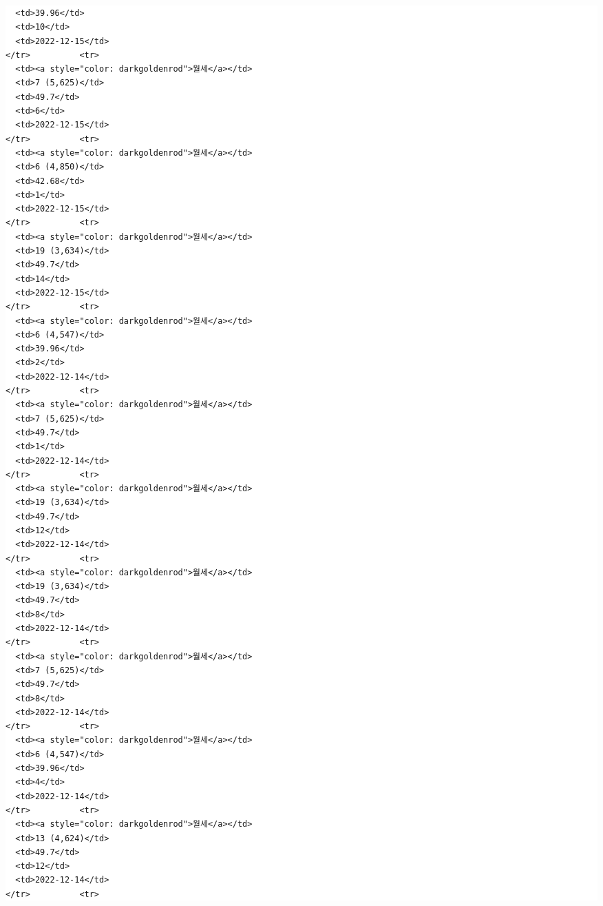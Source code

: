       <td>39.96</td>
      <td>10</td>
      <td>2022-12-15</td>
    </tr>          <tr>
      <td><a style="color: darkgoldenrod">월세</a></td>
      <td>7 (5,625)</td>
      <td>49.7</td>
      <td>6</td>
      <td>2022-12-15</td>
    </tr>          <tr>
      <td><a style="color: darkgoldenrod">월세</a></td>
      <td>6 (4,850)</td>
      <td>42.68</td>
      <td>1</td>
      <td>2022-12-15</td>
    </tr>          <tr>
      <td><a style="color: darkgoldenrod">월세</a></td>
      <td>19 (3,634)</td>
      <td>49.7</td>
      <td>14</td>
      <td>2022-12-15</td>
    </tr>          <tr>
      <td><a style="color: darkgoldenrod">월세</a></td>
      <td>6 (4,547)</td>
      <td>39.96</td>
      <td>2</td>
      <td>2022-12-14</td>
    </tr>          <tr>
      <td><a style="color: darkgoldenrod">월세</a></td>
      <td>7 (5,625)</td>
      <td>49.7</td>
      <td>1</td>
      <td>2022-12-14</td>
    </tr>          <tr>
      <td><a style="color: darkgoldenrod">월세</a></td>
      <td>19 (3,634)</td>
      <td>49.7</td>
      <td>12</td>
      <td>2022-12-14</td>
    </tr>          <tr>
      <td><a style="color: darkgoldenrod">월세</a></td>
      <td>19 (3,634)</td>
      <td>49.7</td>
      <td>8</td>
      <td>2022-12-14</td>
    </tr>          <tr>
      <td><a style="color: darkgoldenrod">월세</a></td>
      <td>7 (5,625)</td>
      <td>49.7</td>
      <td>8</td>
      <td>2022-12-14</td>
    </tr>          <tr>
      <td><a style="color: darkgoldenrod">월세</a></td>
      <td>6 (4,547)</td>
      <td>39.96</td>
      <td>4</td>
      <td>2022-12-14</td>
    </tr>          <tr>
      <td><a style="color: darkgoldenrod">월세</a></td>
      <td>13 (4,624)</td>
      <td>49.7</td>
      <td>12</td>
      <td>2022-12-14</td>
    </tr>          <tr>